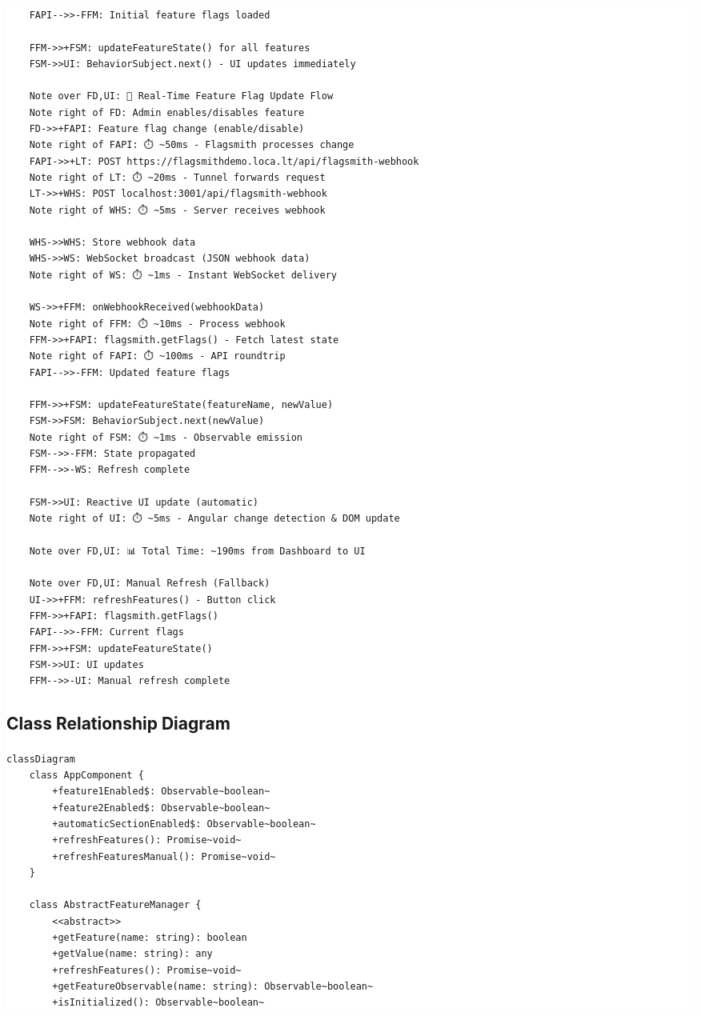 ```mermaid
    FAPI-->>-FFM: Initial feature flags loaded
    
    FFM->>+FSM: updateFeatureState() for all features
    FSM->>UI: BehaviorSubject.next() - UI updates immediately
    
    Note over FD,UI: 🚀 Real-Time Feature Flag Update Flow
    Note right of FD: Admin enables/disables feature
    FD->>+FAPI: Feature flag change (enable/disable)
    Note right of FAPI: ⏱️ ~50ms - Flagsmith processes change
    FAPI->>+LT: POST https://flagsmithdemo.loca.lt/api/flagsmith-webhook
    Note right of LT: ⏱️ ~20ms - Tunnel forwards request
    LT->>+WHS: POST localhost:3001/api/flagsmith-webhook
    Note right of WHS: ⏱️ ~5ms - Server receives webhook
    
    WHS->>WHS: Store webhook data
    WHS->>WS: WebSocket broadcast (JSON webhook data)
    Note right of WS: ⏱️ ~1ms - Instant WebSocket delivery
    
    WS->>+FFM: onWebhookReceived(webhookData)
    Note right of FFM: ⏱️ ~10ms - Process webhook
    FFM->>+FAPI: flagsmith.getFlags() - Fetch latest state
    Note right of FAPI: ⏱️ ~100ms - API roundtrip
    FAPI-->>-FFM: Updated feature flags
    
    FFM->>+FSM: updateFeatureState(featureName, newValue)
    FSM->>FSM: BehaviorSubject.next(newValue)
    Note right of FSM: ⏱️ ~1ms - Observable emission
    FSM-->>-FFM: State propagated
    FFM-->>-WS: Refresh complete
    
    FSM->>UI: Reactive UI update (automatic)
    Note right of UI: ⏱️ ~5ms - Angular change detection & DOM update
    
    Note over FD,UI: 📊 Total Time: ~190ms from Dashboard to UI
    
    Note over FD,UI: Manual Refresh (Fallback)
    UI->>+FFM: refreshFeatures() - Button click
    FFM->>+FAPI: flagsmith.getFlags()
    FAPI-->>-FFM: Current flags
    FFM->>+FSM: updateFeatureState()
    FSM->>UI: UI updates
    FFM-->>-UI: Manual refresh complete
```

## Class Relationship Diagram

```mermaid
classDiagram
    class AppComponent {
        +feature1Enabled$: Observable~boolean~
        +feature2Enabled$: Observable~boolean~
        +automaticSectionEnabled$: Observable~boolean~
        +refreshFeatures(): Promise~void~
        +refreshFeaturesManual(): Promise~void~
    }
    
    class AbstractFeatureManager {
        <<abstract>>
        +getFeature(name: string): boolean
        +getValue(name: string): any
        +refreshFeatures(): Promise~void~
        +getFeatureObservable(name: string): Observable~boolean~
        +isInitialized(): Observable~boolean~
```